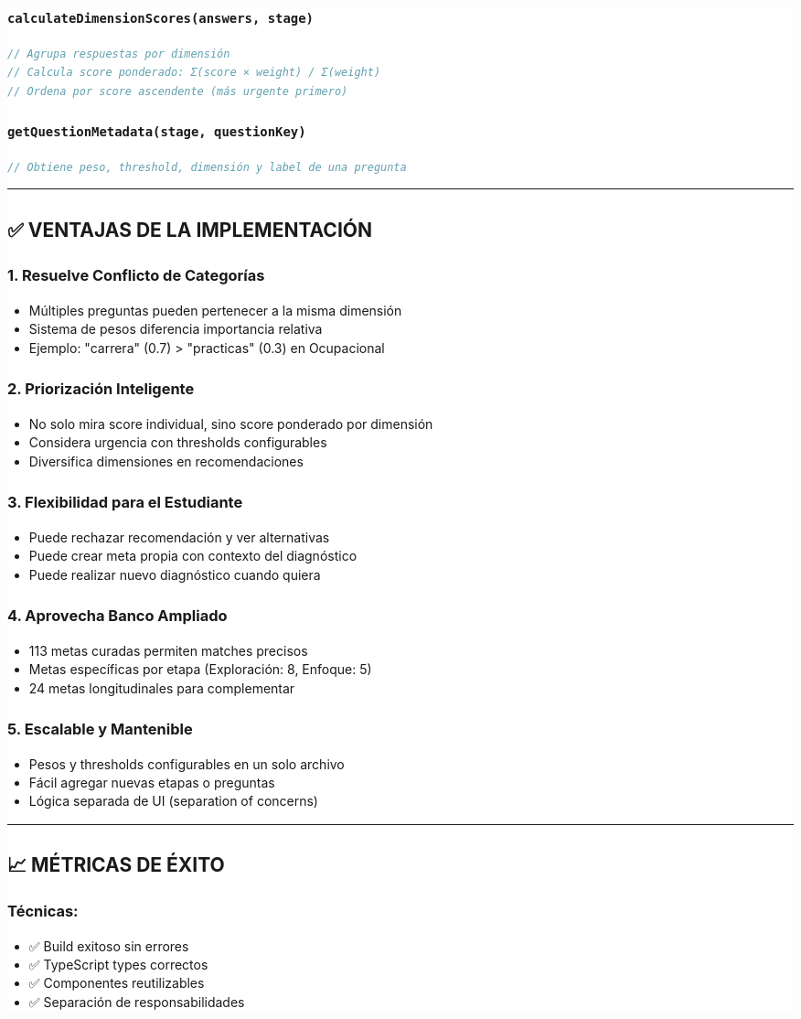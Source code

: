 ### **`calculateDimensionScores(answers, stage)`**
```typescript
// Agrupa respuestas por dimensión
// Calcula score ponderado: Σ(score × weight) / Σ(weight)
// Ordena por score ascendente (más urgente primero)
```

### **`getQuestionMetadata(stage, questionKey)`**
```typescript
// Obtiene peso, threshold, dimensión y label de una pregunta
```

---

## ✅ VENTAJAS DE LA IMPLEMENTACIÓN

### **1. Resuelve Conflicto de Categorías**
- Múltiples preguntas pueden pertenecer a la misma dimensión
- Sistema de pesos diferencia importancia relativa
- Ejemplo: "carrera" (0.7) > "practicas" (0.3) en Ocupacional

### **2. Priorización Inteligente**
- No solo mira score individual, sino score ponderado por dimensión
- Considera urgencia con thresholds configurables
- Diversifica dimensiones en recomendaciones

### **3. Flexibilidad para el Estudiante**
- Puede rechazar recomendación y ver alternativas
- Puede crear meta propia con contexto del diagnóstico
- Puede realizar nuevo diagnóstico cuando quiera

### **4. Aprovecha Banco Ampliado**
- 113 metas curadas permiten matches precisos
- Metas específicas por etapa (Exploración: 8, Enfoque: 5)
- 24 metas longitudinales para complementar

### **5. Escalable y Mantenible**
- Pesos y thresholds configurables en un solo archivo
- Fácil agregar nuevas etapas o preguntas
- Lógica separada de UI (separation of concerns)

---

## 📈 MÉTRICAS DE ÉXITO

### **Técnicas:**
- ✅ Build exitoso sin errores
- ✅ TypeScript types correctos
- ✅ Componentes reutilizables
- ✅ Separación de responsabilidades
